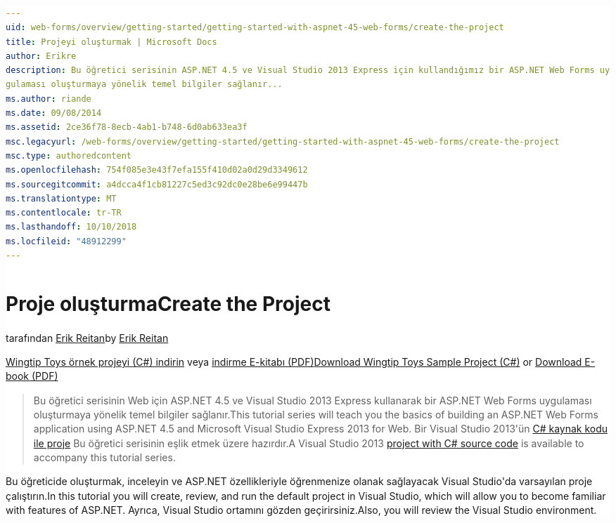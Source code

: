```yaml
---
uid: web-forms/overview/getting-started/getting-started-with-aspnet-45-web-forms/create-the-project
title: Projeyi oluşturmak | Microsoft Docs
author: Erikre
description: Bu öğretici serisinin ASP.NET 4.5 ve Visual Studio 2013 Express için kullandığımız bir ASP.NET Web Forms uygulaması oluşturmaya yönelik temel bilgiler sağlanır...
ms.author: riande
ms.date: 09/08/2014
ms.assetid: 2ce36f78-8ecb-4ab1-b748-6d0ab633ea3f
msc.legacyurl: /web-forms/overview/getting-started/getting-started-with-aspnet-45-web-forms/create-the-project
msc.type: authoredcontent
ms.openlocfilehash: 754f085e3e43f7efa155f410d02a0d29d3349612
ms.sourcegitcommit: a4dcca4f1cb81227c5ed3c92dc0e28be6e99447b
ms.translationtype: MT
ms.contentlocale: tr-TR
ms.lasthandoff: 10/10/2018
ms.locfileid: "48912299"
---
```

<a name="create-the-project"></a><span data-ttu-id="e5db4-103">Proje oluşturma</span><span class="sxs-lookup"><span data-stu-id="e5db4-103">Create the Project</span></span>
====================
<span data-ttu-id="e5db4-104">tarafından [Erik Reitan](https://github.com/Erikre)</span><span class="sxs-lookup"><span data-stu-id="e5db4-104">by [Erik Reitan](https://github.com/Erikre)</span></span>

<span data-ttu-id="e5db4-105">[Wingtip Toys örnek projeyi (C#) indirin](http://go.microsoft.com/fwlink/?LinkID=389434&clcid=0x409) veya [indirme E-kitabı (PDF)](http://download.microsoft.com/download/0/F/B/0FBFAA46-2BFD-478F-8E56-7BF3C672DF9D/Getting%20Started%20with%20ASP.NET%204.5%20Web%20Forms%20and%20Visual%20Studio%202013.pdf)</span><span class="sxs-lookup"><span data-stu-id="e5db4-105">[Download Wingtip Toys Sample Project (C#)](http://go.microsoft.com/fwlink/?LinkID=389434&clcid=0x409) or [Download E-book (PDF)](http://download.microsoft.com/download/0/F/B/0FBFAA46-2BFD-478F-8E56-7BF3C672DF9D/Getting%20Started%20with%20ASP.NET%204.5%20Web%20Forms%20and%20Visual%20Studio%202013.pdf)</span></span>

> <span data-ttu-id="e5db4-106">Bu öğretici serisinin Web için ASP.NET 4.5 ve Visual Studio 2013 Express kullanarak bir ASP.NET Web Forms uygulaması oluşturmaya yönelik temel bilgiler sağlanır.</span><span class="sxs-lookup"><span data-stu-id="e5db4-106">This tutorial series will teach you the basics of building an ASP.NET Web Forms application using ASP.NET 4.5 and Microsoft Visual Studio Express 2013 for Web.</span></span> <span data-ttu-id="e5db4-107">Bir Visual Studio 2013'ün [C# kaynak kodu ile proje](https://go.microsoft.com/fwlink/?LinkID=389434&clcid=0x409) Bu öğretici serisinin eşlik etmek üzere hazırdır.</span><span class="sxs-lookup"><span data-stu-id="e5db4-107">A Visual Studio 2013 [project with C# source code](https://go.microsoft.com/fwlink/?LinkID=389434&clcid=0x409) is available to accompany this tutorial series.</span></span>


<span data-ttu-id="e5db4-108">Bu öğreticide oluşturmak, inceleyin ve ASP.NET özellikleriyle öğrenmenize olanak sağlayacak Visual Studio'da varsayılan proje çalıştırın.</span><span class="sxs-lookup"><span data-stu-id="e5db4-108">In this tutorial you will create, review, and run the default project in Visual Studio, which will allow you to become familiar with features of ASP.NET.</span></span> <span data-ttu-id="e5db4-109">Ayrıca, Visual Studio ortamını gözden geçirirsiniz.</span><span class="sxs-lookup"><span data-stu-id="e5db4-109">Also, you will review the Visual Studio environment.</span></span>
